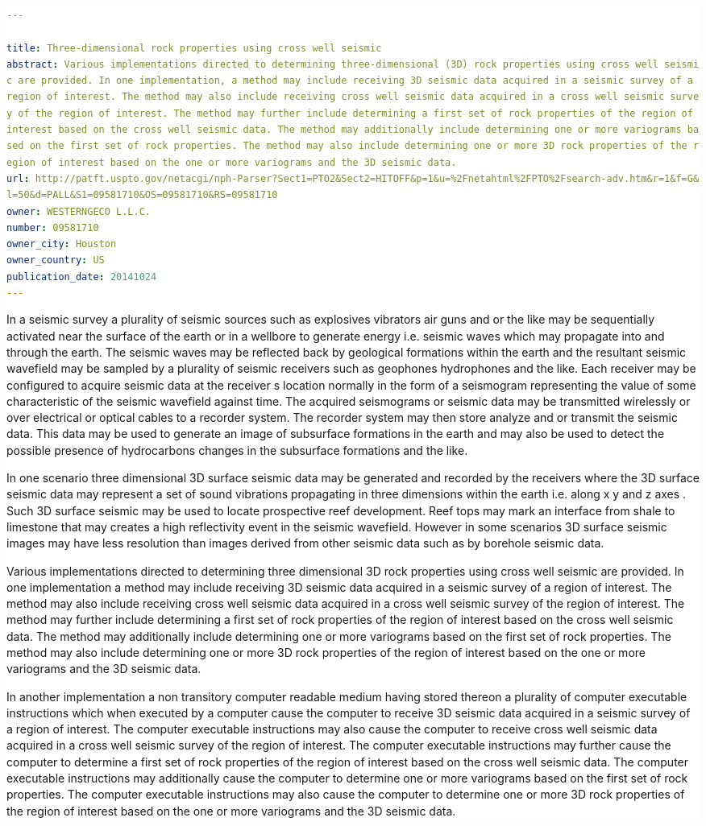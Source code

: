 ```yaml
---

title: Three-dimensional rock properties using cross well seismic
abstract: Various implementations directed to determining three-dimensional (3D) rock properties using cross well seismic are provided. In one implementation, a method may include receiving 3D seismic data acquired in a seismic survey of a region of interest. The method may also include receiving cross well seismic data acquired in a cross well seismic survey of the region of interest. The method may further include determining a first set of rock properties of the region of interest based on the cross well seismic data. The method may additionally include determining one or more variograms based on the first set of rock properties. The method may also include determining one or more 3D rock properties of the region of interest based on the one or more variograms and the 3D seismic data.
url: http://patft.uspto.gov/netacgi/nph-Parser?Sect1=PTO2&Sect2=HITOFF&p=1&u=%2Fnetahtml%2FPTO%2Fsearch-adv.htm&r=1&f=G&l=50&d=PALL&S1=09581710&OS=09581710&RS=09581710
owner: WESTERNGECO L.L.C.
number: 09581710
owner_city: Houston
owner_country: US
publication_date: 20141024
---
```

In a seismic survey a plurality of seismic sources such as explosives vibrators air guns and or the like may be sequentially activated near the surface of the earth or in a wellbore to generate energy i.e. seismic waves which may propagate into and through the earth. The seismic waves may be reflected back by geological formations within the earth and the resultant seismic wavefield may be sampled by a plurality of seismic receivers such as geophones hydrophones and the like. Each receiver may be configured to acquire seismic data at the receiver s location normally in the form of a seismogram representing the value of some characteristic of the seismic wavefield against time. The acquired seismograms or seismic data may be transmitted wirelessly or over electrical or optical cables to a recorder system. The recorder system may then store analyze and or transmit the seismic data. This data may be used to generate an image of subsurface formations in the earth and may also be used to detect the possible presence of hydrocarbons changes in the subsurface formations and the like.

In one scenario three dimensional 3D surface seismic data may be generated and recorded by the receivers where the 3D surface seismic data may represent a set of sound vibrations propagating in three dimensions within the earth i.e. along x y and z axes . Such 3D surface seismic may be used to locate prospective reef development. Reef tops may mark an interface from shale to limestone that may creates a high reflectivity event in the seismic wavefield. However in some scenarios 3D surface seismic images may have less resolution than images derived from other seismic data such as by borehole seismic data.

Various implementations directed to determining three dimensional 3D rock properties using cross well seismic are provided. In one implementation a method may include receiving 3D seismic data acquired in a seismic survey of a region of interest. The method may also include receiving cross well seismic data acquired in a cross well seismic survey of the region of interest. The method may further include determining a first set of rock properties of the region of interest based on the cross well seismic data. The method may additionally include determining one or more variograms based on the first set of rock properties. The method may also include determining one or more 3D rock properties of the region of interest based on the one or more variograms and the 3D seismic data.

In another implementation a non transitory computer readable medium having stored thereon a plurality of computer executable instructions which when executed by a computer cause the computer to receive 3D seismic data acquired in a seismic survey of a region of interest. The computer executable instructions may also cause the computer to receive cross well seismic data acquired in a cross well seismic survey of the region of interest. The computer executable instructions may further cause the computer to determine a first set of rock properties of the region of interest based on the cross well seismic data. The computer executable instructions may additionally cause the computer to determine one or more variograms based on the first set of rock properties. The computer executable instructions may also cause the computer to determine one or more 3D rock properties of the region of interest based on the one or more variograms and the 3D seismic data.
